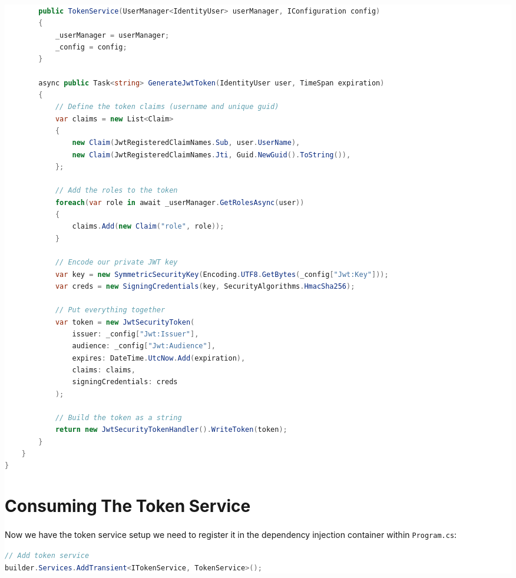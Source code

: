 ```csharp
        public TokenService(UserManager<IdentityUser> userManager, IConfiguration config)
        {
            _userManager = userManager;
            _config = config;
        }

        async public Task<string> GenerateJwtToken(IdentityUser user, TimeSpan expiration)
        {
            // Define the token claims (username and unique guid)
            var claims = new List<Claim>
            {
                new Claim(JwtRegisteredClaimNames.Sub, user.UserName),
                new Claim(JwtRegisteredClaimNames.Jti, Guid.NewGuid().ToString()),
            };

            // Add the roles to the token
            foreach(var role in await _userManager.GetRolesAsync(user))
            {
                claims.Add(new Claim("role", role));
            }

            // Encode our private JWT key
            var key = new SymmetricSecurityKey(Encoding.UTF8.GetBytes(_config["Jwt:Key"]));
            var creds = new SigningCredentials(key, SecurityAlgorithms.HmacSha256);

            // Put everything together
            var token = new JwtSecurityToken(
                issuer: _config["Jwt:Issuer"],
                audience: _config["Jwt:Audience"],
                expires: DateTime.UtcNow.Add(expiration),
                claims: claims,
                signingCredentials: creds
            );

            // Build the token as a string
            return new JwtSecurityTokenHandler().WriteToken(token);
        }
    }
}
```

# Consuming The Token Service

Now we have the token service setup we need to register it in the dependency injection container within `Program.cs`:

```csharp
// Add token service
builder.Services.AddTransient<ITokenService, TokenService>();
```
